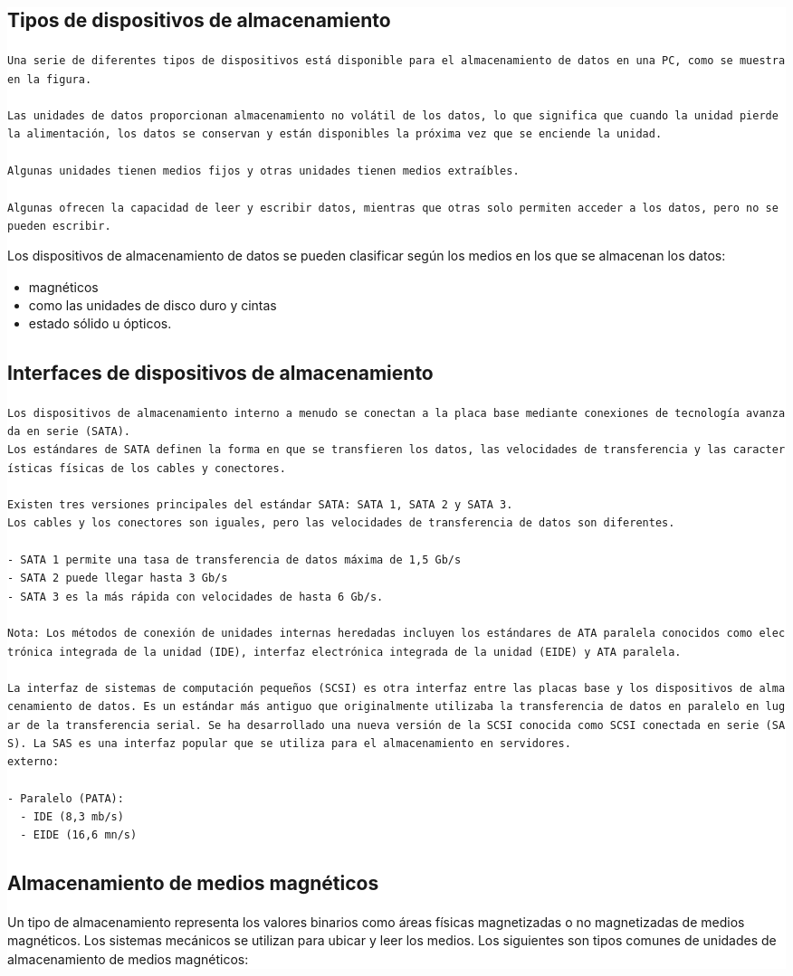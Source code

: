 
## Tipos de dispositivos de almacenamiento

    Una serie de diferentes tipos de dispositivos está disponible para el almacenamiento de datos en una PC, como se muestra en la figura.

    Las unidades de datos proporcionan almacenamiento no volátil de los datos, lo que significa que cuando la unidad pierde la alimentación, los datos se conservan y están disponibles la próxima vez que se enciende la unidad.

    Algunas unidades tienen medios fijos y otras unidades tienen medios extraíbles.

    Algunas ofrecen la capacidad de leer y escribir datos, mientras que otras solo permiten acceder a los datos, pero no se pueden escribir.

Los dispositivos de almacenamiento de datos se pueden clasificar según los medios en los que se almacenan los datos:

- magnéticos
- como las unidades de disco duro y cintas
- estado sólido u ópticos.

## Interfaces de dispositivos de almacenamiento

    Los dispositivos de almacenamiento interno a menudo se conectan a la placa base mediante conexiones de tecnología avanzada en serie (SATA).
    Los estándares de SATA definen la forma en que se transfieren los datos, las velocidades de transferencia y las características físicas de los cables y conectores.

    Existen tres versiones principales del estándar SATA: SATA 1, SATA 2 y SATA 3.
    Los cables y los conectores son iguales, pero las velocidades de transferencia de datos son diferentes.

    - SATA 1 permite una tasa de transferencia de datos máxima de 1,5 Gb/s
    - SATA 2 puede llegar hasta 3 Gb/s
    - SATA 3 es la más rápida con velocidades de hasta 6 Gb/s.

    Nota: Los métodos de conexión de unidades internas heredadas incluyen los estándares de ATA paralela conocidos como electrónica integrada de la unidad (IDE), interfaz electrónica integrada de la unidad (EIDE) y ATA paralela.

    La interfaz de sistemas de computación pequeños (SCSI) es otra interfaz entre las placas base y los dispositivos de almacenamiento de datos. Es un estándar más antiguo que originalmente utilizaba la transferencia de datos en paralelo en lugar de la transferencia serial. Se ha desarrollado una nueva versión de la SCSI conocida como SCSI conectada en serie (SAS). La SAS es una interfaz popular que se utiliza para el almacenamiento en servidores.
    externo:

    - Paralelo (PATA):
      - IDE (8,3 mb/s)
      - EIDE (16,6 mn/s)

## Almacenamiento de medios magnéticos

Un tipo de almacenamiento representa los valores binarios como áreas físicas magnetizadas o no magnetizadas de medios magnéticos.
Los sistemas mecánicos se utilizan para ubicar y leer los medios.
Los siguientes son tipos comunes de unidades de almacenamiento de medios magnéticos:
